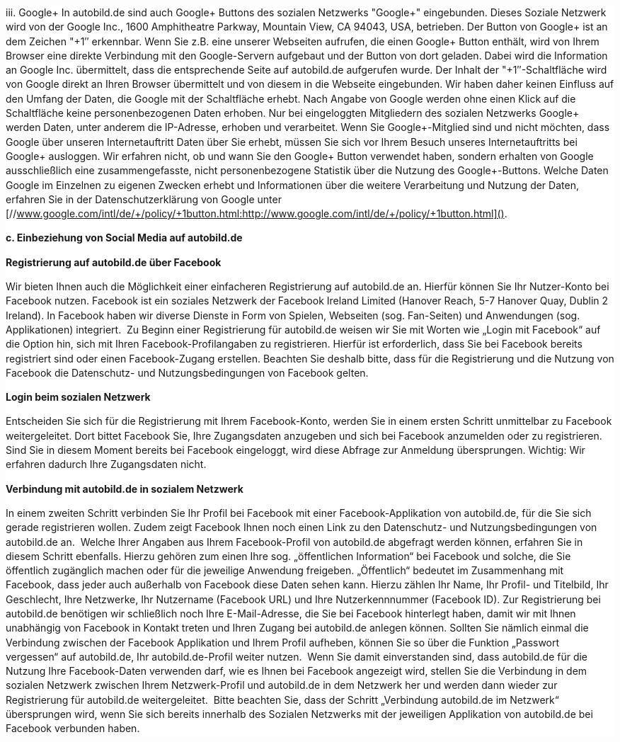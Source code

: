 iii. Google+
In autobild.de sind auch Google+ Buttons des sozialen Netzwerks "Google+" eingebunden. Dieses Soziale Netzwerk wird von der Google Inc., 1600 Amphitheatre Parkway, Mountain View, CA 94043, USA, betrieben. Der Button von Google+ ist an dem Zeichen "+1″ erkennbar.
Wenn Sie z.B. eine unserer Webseiten aufrufen, die einen Google+ Button enthält, wird von Ihrem Browser eine direkte Verbindung mit den Google-Servern aufgebaut und der Button von dort geladen. Dabei wird die Information an Google Inc. übermittelt, dass die entsprechende Seite auf autobild.de aufgerufen wurde.
Der Inhalt der "+1″-Schaltfläche wird von Google direkt an Ihren Browser übermittelt und von diesem in die Webseite eingebunden. Wir haben daher keinen Einfluss auf den Umfang der Daten, die Google mit der Schaltfläche erhebt. Nach Angabe von Google werden ohne einen Klick auf die Schaltfläche keine personenbezogenen Daten erhoben. Nur bei eingeloggten Mitgliedern des sozialen Netzwerks Google+ werden Daten, unter anderem die IP-Adresse, erhoben und verarbeitet.
Wenn Sie Google+-Mitglied sind und nicht möchten, dass Google über unseren Internetauftritt Daten über Sie erhebt, müssen Sie sich vor Ihrem Besuch unseres Internetauftritts bei Google+ ausloggen.
Wir erfahren nicht, ob und wann Sie den Google+ Button verwendet haben, sondern erhalten von Google ausschließlich eine zusammengefasste, nicht personenbezogene Statistik über die Nutzung des Google+-Buttons.
Welche Daten Google im Einzelnen zu eigenen Zwecken erhebt und Informationen über die weitere Verarbeitung und Nutzung der Daten, erfahren Sie in der Datenschutzerklärung von Google unter [//www.google.com/intl/de/+/policy/+1button.html:http://www.google.com/intl/de/+/policy/+1button.html]().

**c. Einbeziehung von Social Media auf autobild.de**

**Registrierung auf autobild.de über Facebook**

Wir bieten Ihnen auch die Möglichkeit einer einfacheren Registrierung auf autobild.de an. Hierfür können Sie Ihr Nutzer-Konto bei Facebook nutzen. Facebook ist ein soziales Netzwerk der Facebook Ireland Limited (Hanover Reach, 5-7 Hanover Quay, Dublin 2 Ireland). In Facebook haben wir diverse Dienste in Form von Spielen, Webseiten (sog. Fan-Seiten) und Anwendungen (sog. Applikationen) integriert. 
Zu Beginn einer Registrierung für autobild.de weisen wir Sie mit Worten wie „Login mit Facebook“ auf die Option hin, sich mit Ihren Facebook-Profilangaben zu registrieren. Hierfür ist erforderlich, dass Sie bei Facebook bereits registriert sind oder einen Facebook-Zugang erstellen. Beachten Sie deshalb bitte, dass für die Registrierung und die Nutzung von Facebook die Datenschutz- und Nutzungsbedingungen von Facebook gelten. 

**Login beim sozialen Netzwerk**

Entscheiden Sie sich für die Registrierung mit Ihrem Facebook-Konto, werden Sie in einem ersten Schritt unmittelbar zu Facebook weitergeleitet. Dort bittet Facebook Sie, Ihre Zugangsdaten anzugeben und sich bei Facebook anzumelden oder zu registrieren. Sind Sie in diesem Moment bereits bei Facebook eingeloggt, wird diese Abfrage zur Anmeldung übersprungen. Wichtig: Wir erfahren dadurch Ihre Zugangsdaten nicht. 

**Verbindung mit autobild.de in sozialem Netzwerk**

In einem zweiten Schritt verbinden Sie Ihr Profil bei Facebook mit einer Facebook-Applikation von autobild.de, für die Sie sich gerade registrieren wollen. Zudem zeigt Facebook Ihnen noch einen Link zu den Datenschutz- und Nutzungsbedingungen von autobild.de an. 
Welche Ihrer Angaben aus Ihrem Facebook-Profil von autobild.de abgefragt werden können, erfahren Sie in diesem Schritt ebenfalls. Hierzu gehören zum einen Ihre sog. „öffentlichen Information“ bei Facebook und solche, die Sie öffentlich zugänglich machen oder für die jeweilige Anwendung freigeben. „Öffentlich“ bedeutet im Zusammenhang mit Facebook, dass jeder auch außerhalb von Facebook diese Daten sehen kann. Hierzu zählen Ihr Name, Ihr Profil- und Titelbild, Ihr Geschlecht, Ihre Netzwerke, Ihr Nutzername (Facebook URL) und Ihre Nutzerkennnummer (Facebook ID). Zur Registrierung bei autobild.de benötigen wir schließlich noch Ihre E-Mail-Adresse, die Sie bei Facebook hinterlegt haben, damit wir mit Ihnen unabhängig von Facebook in Kontakt treten und Ihren Zugang bei autobild.de anlegen können. Sollten Sie nämlich einmal die Verbindung zwischen der Facebook Applikation und Ihrem Profil aufheben, können Sie so über die Funktion „Passwort vergessen“ auf autobild.de, Ihr autobild.de-Profil weiter nutzen. 
Wenn Sie damit einverstanden sind, dass autobild.de für die Nutzung Ihre Facebook-Daten verwenden darf, wie es Ihnen bei Facebook angezeigt wird, stellen Sie die Verbindung in dem sozialen Netzwerk zwischen Ihrem Netzwerk-Profil und autobild.de in dem Netzwerk her und werden dann wieder zur Registrierung für autobild.de weitergeleitet. 
Bitte beachten Sie, dass der Schritt „Verbindung autobild.de im Netzwerk“ übersprungen wird, wenn Sie sich bereits innerhalb des Sozialen Netzwerks mit der jeweiligen Applikation von autobild.de bei Facebook verbunden haben. 